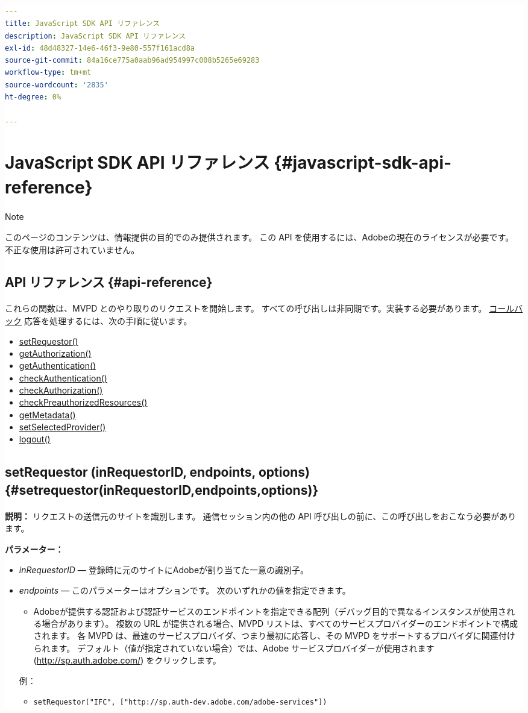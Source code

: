 ```yaml
---
title: JavaScript SDK API リファレンス
description: JavaScript SDK API リファレンス
exl-id: 48d48327-14e6-46f3-9e80-557f161acd8a
source-git-commit: 84a16ce775a0aab96ad954997c008b5265e69283
workflow-type: tm+mt
source-wordcount: '2835'
ht-degree: 0%

---
```


# JavaScript SDK API リファレンス {#javascript-sdk-api-reference}

>[!NOTE]
>
>このページのコンテンツは、情報提供の目的でのみ提供されます。 この API を使用するには、Adobeの現在のライセンスが必要です。 不正な使用は許可されていません。

## API リファレンス {#api-reference}

これらの関数は、MVPD とのやり取りのリクエストを開始します。 すべての呼び出しは非同期です。実装する必要があります。 [コールバック](#callbacks) 応答を処理するには、次の手順に従います。

- [setRequestor()](#setReq)
- [getAuthorization()](#getAuthZ)
- [getAuthentication()](#getAuthN)
- [checkAuthentication()](#checkAuthN)
- [checkAuthorization()](#checkAuthZ)
- [checkPreauthorizedResources()](#checkPreauthRes)
- [getMetadata()](#getMeta)
- [setSelectedProvider()](#setSelProv)
- [logout()](#logout)


## setRequestor (inRequestorID, endpoints, options){#setrequestor(inRequestorID,endpoints,options)}

**説明：** リクエストの送信元のサイトを識別します。  通信セッション内の他の API 呼び出しの前に、この呼び出しをおこなう必要があります。

**パラメーター：**

- *inRequestorID*  — 登録時に元のサイトにAdobeが割り当てた一意の識別子。

- *endpoints*  — このパラメーターはオプションです。 次のいずれかの値を指定できます。

   - Adobeが提供する認証および認証サービスのエンドポイントを指定できる配列（デバッグ目的で異なるインスタンスが使用される場合があります）。 複数の URL が提供される場合、MVPD リストは、すべてのサービスプロバイダーのエンドポイントで構成されます。 各 MVPD は、最速のサービスプロバイダ、つまり最初に応答し、その MVPD をサポートするプロバイダに関連付けられます。 デフォルト（値が指定されていない場合）では、Adobe サービスプロバイダーが使用されます (<http://sp.auth.adobe.com/>) をクリックします。

  例：
   - `setRequestor("IFC", ["http://sp.auth-dev.adobe.com/adobe-services"])`
